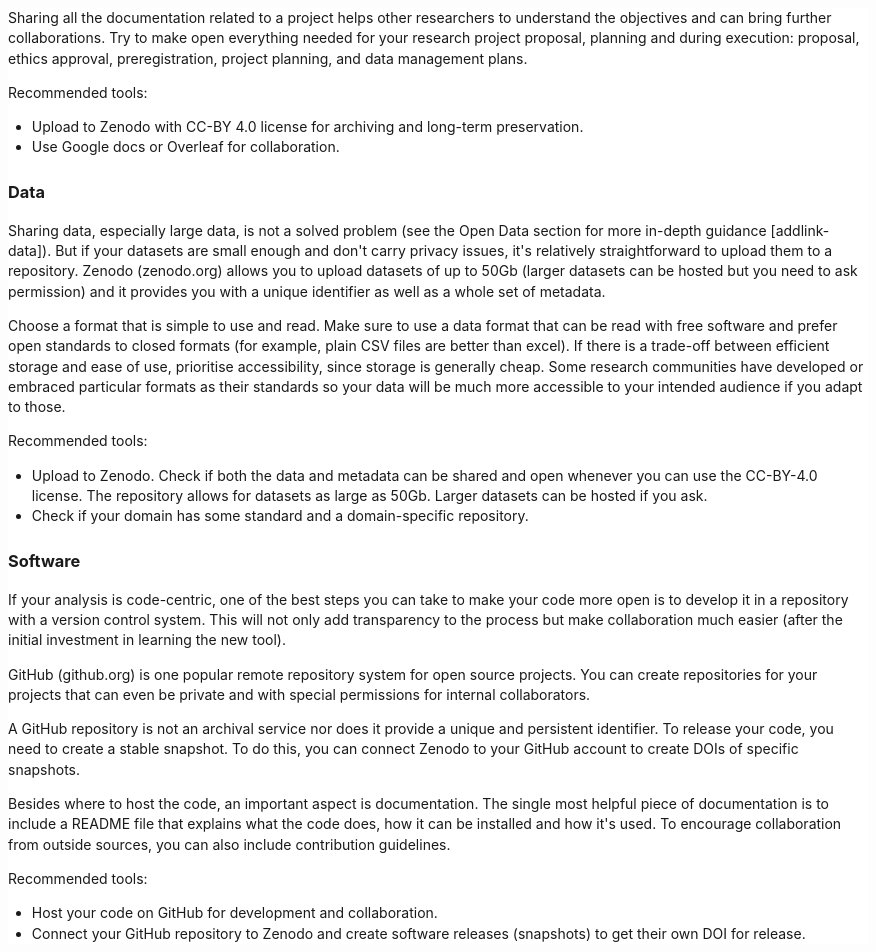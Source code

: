 Sharing all the documentation related to a project helps other researchers to understand the objectives and can bring further collaborations. Try to make open everything needed for your research project proposal, planning and during execution: proposal, ethics approval, preregistration, project planning, and data management plans.

Recommended tools:

- Upload to Zenodo with CC-BY 4.0 license for archiving and long-term preservation.
- Use Google docs or Overleaf for collaboration.

### Data

Sharing data, especially large data, is not a solved problem (see the Open Data section for more in-depth guidance [addlink-data]). But if your datasets are small enough and don't carry privacy issues, it's relatively straightforward to upload them to a repository. Zenodo (zenodo.org) allows you to upload datasets of up to 50Gb (larger datasets can be hosted but you need to ask permission) and it provides you with a unique identifier as well as a whole set of metadata.

Choose a format that is simple to use and read. Make sure to use a data format that can be read with free software and prefer open standards to closed formats (for example, plain CSV files are better than excel). If there is a trade-off between efficient storage and ease of use, prioritise accessibility, since storage is generally cheap. Some research communities have developed or embraced particular formats as their standards so your data will be much more accessible to your intended audience if you adapt to those.

Recommended tools:

- Upload to Zenodo. Check if both the data and metadata can be shared and open whenever you can use the CC-BY-4.0 license. The repository allows for datasets as large as 50Gb. Larger datasets can be hosted if you ask.
- Check if your domain has some standard and a domain-specific repository.

### Software

If your analysis is code-centric, one of the best steps you can take to make your code more open is to develop it in a repository with a version control system. This will not only add transparency to the process but make collaboration much easier (after the initial investment in learning the new tool).

GitHub (github.org) is one popular remote repository system for open source projects. You can create repositories for your projects that can even be private and with special permissions for internal collaborators.

A GitHub repository is not an archival service nor does it provide a unique and persistent identifier. To release your code, you need to create a stable snapshot. To do this, you can connect Zenodo to your GitHub account to create DOIs of specific snapshots.

Besides where to host the code, an important aspect is documentation. The single most helpful piece of documentation is to include a README file that explains what the code does, how it can be installed and how it's used. To encourage collaboration from outside sources, you can also include contribution guidelines.

Recommended tools:

- Host your code on GitHub for development and collaboration.
- Connect your GitHub repository to Zenodo and create software releases (snapshots) to get their own DOI for release.
